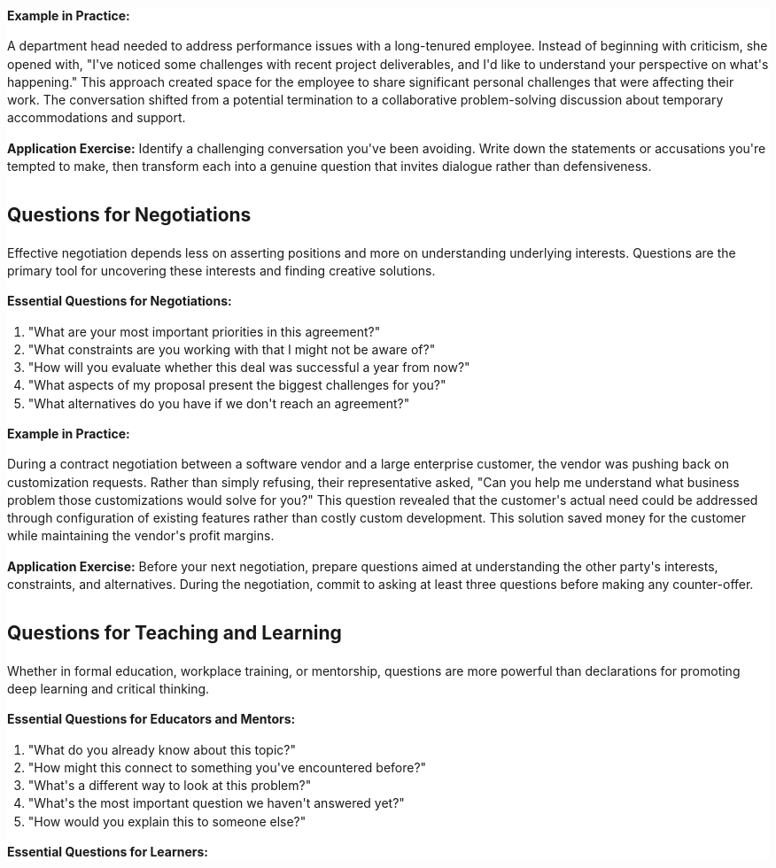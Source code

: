 **Example in Practice:**

A department head needed to address performance issues with a long-tenured employee. Instead of beginning with criticism, she opened with, "I've noticed some challenges with recent project deliverables, and I'd like to understand your perspective on what's happening." This approach created space for the employee to share significant personal challenges that were affecting their work. The conversation shifted from a potential termination to a collaborative problem-solving discussion about temporary accommodations and support.

**Application Exercise:**
Identify a challenging conversation you've been avoiding. Write down the statements or accusations you're tempted to make, then transform each into a genuine question that invites dialogue rather than defensiveness.

## Questions for Negotiations

Effective negotiation depends less on asserting positions and more on understanding underlying interests. Questions are the primary tool for uncovering these interests and finding creative solutions.

**Essential Questions for Negotiations:**

1. "What are your most important priorities in this agreement?"
2. "What constraints are you working with that I might not be aware of?"
3. "How will you evaluate whether this deal was successful a year from now?"
4. "What aspects of my proposal present the biggest challenges for you?"
5. "What alternatives do you have if we don't reach an agreement?"

**Example in Practice:**

During a contract negotiation between a software vendor and a large enterprise customer, the vendor was pushing back on customization requests. Rather than simply refusing, their representative asked, "Can you help me understand what business problem those customizations would solve for you?" This question revealed that the customer's actual need could be addressed through configuration of existing features rather than costly custom development. This solution saved money for the customer while maintaining the vendor's profit margins.

**Application Exercise:**
Before your next negotiation, prepare questions aimed at understanding the other party's interests, constraints, and alternatives. During the negotiation, commit to asking at least three questions before making any counter-offer.

## Questions for Teaching and Learning

Whether in formal education, workplace training, or mentorship, questions are more powerful than declarations for promoting deep learning and critical thinking.

**Essential Questions for Educators and Mentors:**

1. "What do you already know about this topic?"
2. "How might this connect to something you've encountered before?"
3. "What's a different way to look at this problem?"
4. "What's the most important question we haven't answered yet?"
5. "How would you explain this to someone else?"

**Essential Questions for Learners:**
